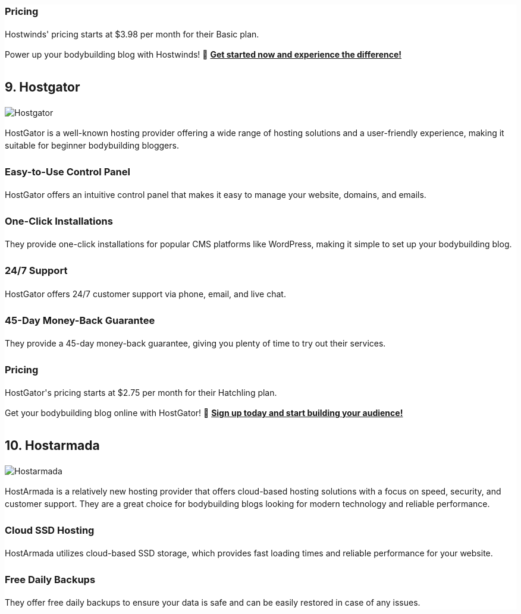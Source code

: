 ### Pricing
Hostwinds' pricing starts at $3.98 per month for their Basic plan.

Power up your bodybuilding blog with Hostwinds! 🚀 **[Get started now and experience the difference!](https://snipitx.com/hostwinds-jy)**

## 9. Hostgator

![Hostgator](https://i.imgur.com/BcVkH57.jpeg "Hostgator Hosting")

HostGator is a well-known hosting provider offering a wide range of hosting solutions and a user-friendly experience, making it suitable for beginner bodybuilding bloggers.

### Easy-to-Use Control Panel
HostGator offers an intuitive control panel that makes it easy to manage your website, domains, and emails.

### One-Click Installations
They provide one-click installations for popular CMS platforms like WordPress, making it simple to set up your bodybuilding blog.

### 24/7 Support
HostGator offers 24/7 customer support via phone, email, and live chat.

### 45-Day Money-Back Guarantee
They provide a 45-day money-back guarantee, giving you plenty of time to try out their services.

### Pricing
HostGator's pricing starts at $2.75 per month for their Hatchling plan.

Get your bodybuilding blog online with HostGator! 💪 **[Sign up today and start building your audience!](https://snipitx.com/hostgator-jy)**

## 10. Hostarmada

![Hostarmada](https://i.imgur.com/KFbdf3o.jpeg "Hostarmada Hosting")

HostArmada is a relatively new hosting provider that offers cloud-based hosting solutions with a focus on speed, security, and customer support. They are a great choice for bodybuilding blogs looking for modern technology and reliable performance.

### Cloud SSD Hosting
HostArmada utilizes cloud-based SSD storage, which provides fast loading times and reliable performance for your website.

### Free Daily Backups
They offer free daily backups to ensure your data is safe and can be easily restored in case of any issues.
